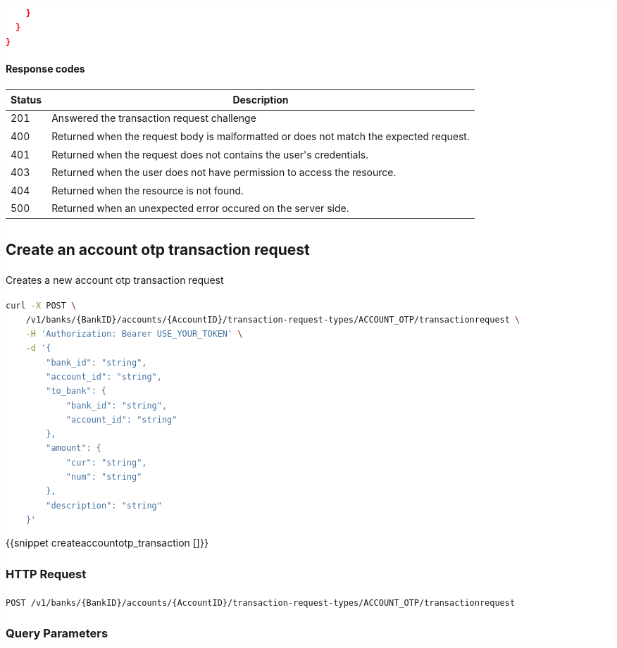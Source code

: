 ```json
    }
  }
}
```
#### Response codes

| Status | Description                                                                            |
|--------|----------------------------------------------------------------------------------------|
| 201    | Answered the transaction request challenge                                             |
| 400    | Returned when the request body is malformatted or does not match the expected request. |
| 401    | Returned when the request does not contains the user's credentials.                    |
| 403    | Returned when the user does not have permission to access the resource.                |
| 404    | Returned when the resource is not found.                                               |
| 500    | Returned when an unexpected error occured on the server side.                          |

## Create an account otp transaction request

Creates a new account otp transaction request

```sh
curl -X POST \
	/v1/banks/{BankID}/accounts/{AccountID}/transaction-request-types/ACCOUNT_OTP/transactionrequest \
	-H 'Authorization: Bearer USE_YOUR_TOKEN' \
	-d '{
		"bank_id": "string",
		"account_id": "string",
		"to_bank": {
			"bank_id": "string",
			"account_id": "string"
		},
		"amount": {
			"cur": "string",
			"num": "string"
		},
		"description": "string"
	}'
```
{{snippet createaccountotp_transaction []}}

### HTTP Request

`POST /v1/banks/{BankID}/accounts/{AccountID}/transaction-request-types/ACCOUNT_OTP/transactionrequest`

### Query Parameters
